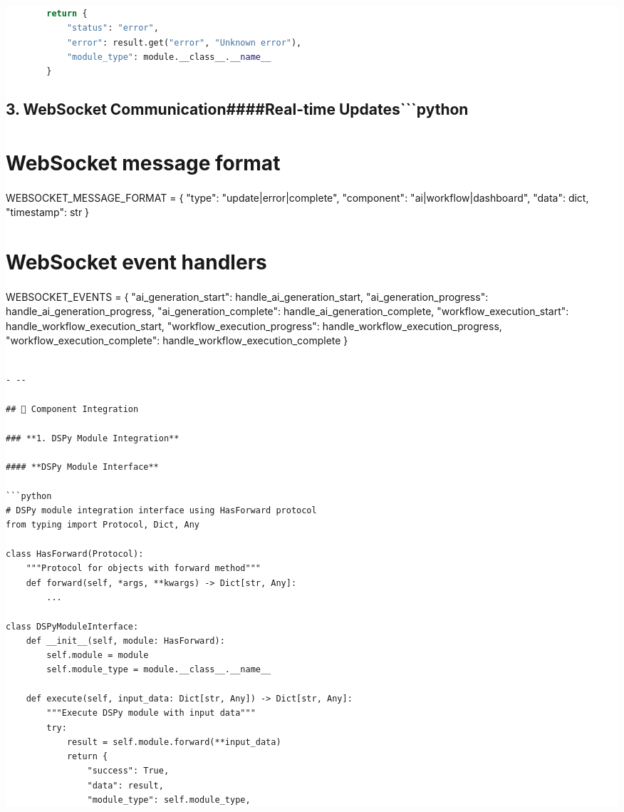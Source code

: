 ```python
        return {
            "status": "error",
            "error": result.get("error", "Unknown error"),
            "module_type": module.__class__.__name__
        }
```

## **3. WebSocket Communication**####**Real-time Updates**```python

# WebSocket message format

WEBSOCKET_MESSAGE_FORMAT = {
    "type": "update|error|complete",
    "component": "ai|workflow|dashboard",
    "data": dict,
    "timestamp": str
}

# WebSocket event handlers

WEBSOCKET_EVENTS = {
    "ai_generation_start": handle_ai_generation_start,
    "ai_generation_progress": handle_ai_generation_progress,
    "ai_generation_complete": handle_ai_generation_complete,
    "workflow_execution_start": handle_workflow_execution_start,
    "workflow_execution_progress": handle_workflow_execution_progress,
    "workflow_execution_complete": handle_workflow_execution_complete
}

```text

- --

## 🔄 Component Integration

### **1. DSPy Module Integration**

#### **DSPy Module Interface**

```python
# DSPy module integration interface using HasForward protocol
from typing import Protocol, Dict, Any

class HasForward(Protocol):
    """Protocol for objects with forward method"""
    def forward(self, *args, **kwargs) -> Dict[str, Any]:
        ...

class DSPyModuleInterface:
    def __init__(self, module: HasForward):
        self.module = module
        self.module_type = module.__class__.__name__

    def execute(self, input_data: Dict[str, Any]) -> Dict[str, Any]:
        """Execute DSPy module with input data"""
        try:
            result = self.module.forward(**input_data)
            return {
                "success": True,
                "data": result,
                "module_type": self.module_type,
```
